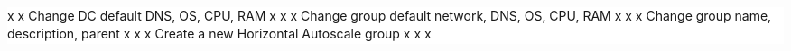   <td> </td>
  <td> </td>
  <td> </td>
  <td> </td>
  <td>x</td>
  <td>x</td>
  <td> </td>
  <td> </td>
  <td> </td>
</tr>
<tr>
  <td>Change DC default DNS, OS, CPU, RAM</td>
  <td>x</td>
  <td> </td>
  <td> </td>
  <td> </td>
  <td> </td>
  <td> </td>
  <td>x</td>
  <td>x</td>
  <td> </td>
  <td> </td>
  <td> </td>
</tr>
<tr>
  <td>Change group default network, DNS, OS, CPU, RAM</td>
  <td>x</td>
  <td> </td>
  <td> </td>
  <td> </td>
  <td> </td>
  <td> </td>
  <td>x</td>
  <td>x</td>
  <td> </td>
  <td> </td>
  <td> </td>
</tr>
<tr>
  <td>Change group name, description, parent</td>
  <td>x</td>
  <td> </td>
  <td> </td>
  <td> </td>
  <td> </td>
  <td> </td>
  <td>x</td>
  <td>x</td>
  <td> </td>
  <td> </td>
  <td> </td>
</tr>
<tr>
  <td>Create a new Horizontal Autoscale group</td>
  <td>x</td>
  <td> </td>
  <td> </td>
  <td> </td>
  <td> </td>
  <td> </td>
  <td>x</td>
  <td>x</td>
  <td> </td>
  <td> </td>